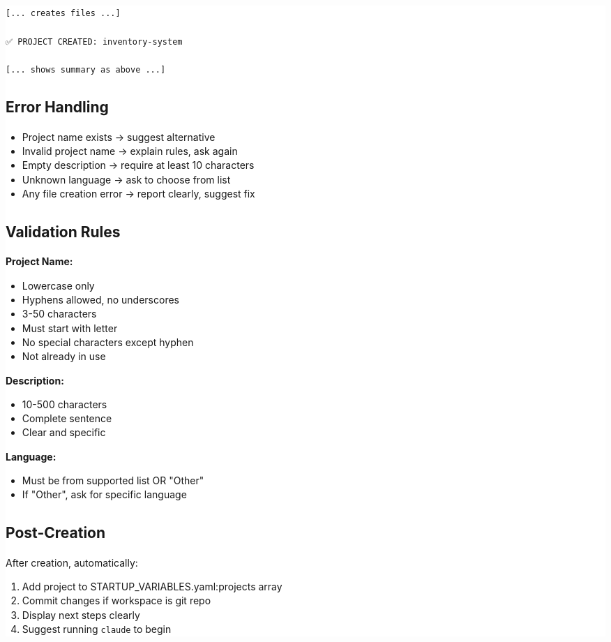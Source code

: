 ```
[... creates files ...]

✅ PROJECT CREATED: inventory-system

[... shows summary as above ...]
```

## Error Handling

- Project name exists → suggest alternative
- Invalid project name → explain rules, ask again
- Empty description → require at least 10 characters
- Unknown language → ask to choose from list
- Any file creation error → report clearly, suggest fix

## Validation Rules

**Project Name:**
- Lowercase only
- Hyphens allowed, no underscores
- 3-50 characters
- Must start with letter
- No special characters except hyphen
- Not already in use

**Description:**
- 10-500 characters
- Complete sentence
- Clear and specific

**Language:**
- Must be from supported list OR "Other"
- If "Other", ask for specific language

## Post-Creation

After creation, automatically:
1. Add project to STARTUP_VARIABLES.yaml:projects array
2. Commit changes if workspace is git repo
3. Display next steps clearly
4. Suggest running `claude` to begin
